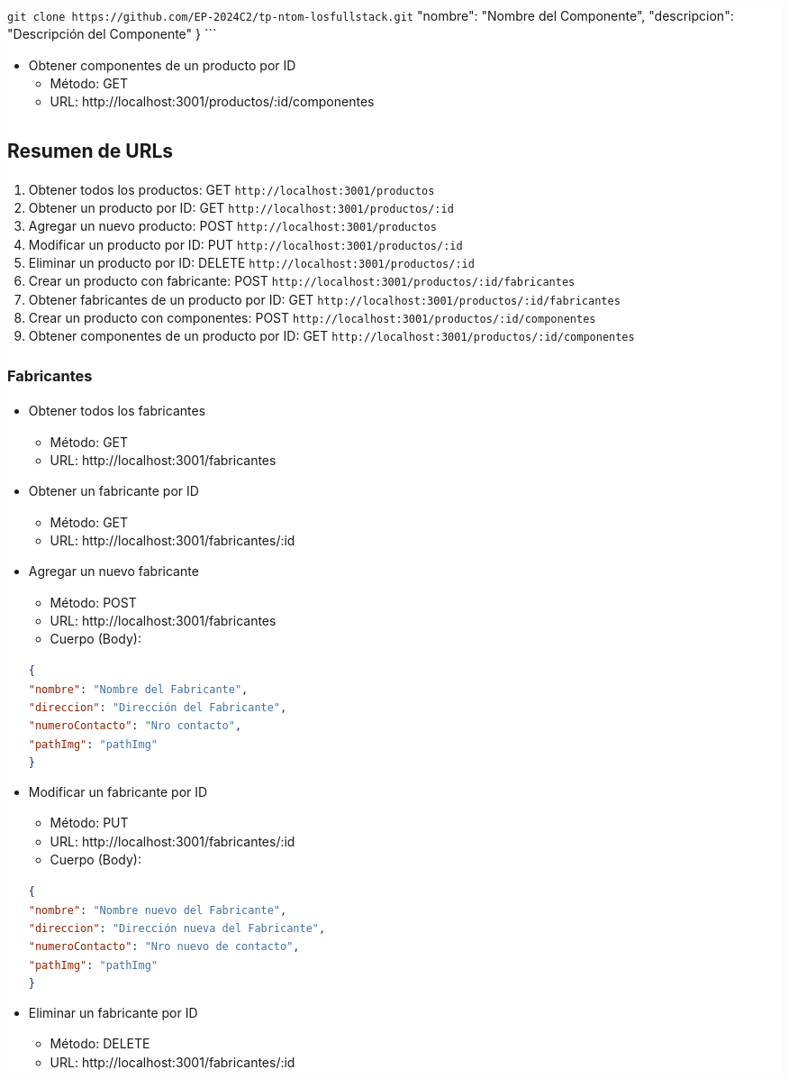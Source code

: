    ```git clone https://github.com/EP-2024C2/tp-ntom-losfullstack.git```
    "nombre": "Nombre del Componente",
    "descripcion": "Descripción del Componente"
    }
    ```

* Obtener componentes de un producto por ID
    - Método: GET
    - URL: http://localhost:3001/productos/:id/componentes

## Resumen de URLs

1. Obtener todos los productos: GET ```http://localhost:3001/productos```
2. Obtener un producto por ID: GET ```http://localhost:3001/productos/:id```
3. Agregar un nuevo producto: POST ```http://localhost:3001/productos```
4. Modificar un producto por ID: PUT ```http://localhost:3001/productos/:id```
5. Eliminar un producto por ID: DELETE ```http://localhost:3001/productos/:id```
6. Crear un producto con fabricante: POST ```http://localhost:3001/productos/:id/fabricantes```
7. Obtener fabricantes de un producto por ID: GET ```http://localhost:3001/productos/:id/fabricantes```
8. Crear un producto con componentes: POST ```http://localhost:3001/productos/:id/componentes```
9. Obtener componentes de un producto por ID: GET ```http://localhost:3001/productos/:id/componentes```

### Fabricantes

* Obtener todos los fabricantes
    - Método: GET
    - URL: http://localhost:3001/fabricantes

* Obtener un fabricante por ID
    - Método: GET
    - URL: http://localhost:3001/fabricantes/:id

* Agregar un nuevo fabricante
    - Método: POST
    - URL: http://localhost:3001/fabricantes
    - Cuerpo (Body):
    ```json
    {
    "nombre": "Nombre del Fabricante",
    "direccion": "Dirección del Fabricante",
    "numeroContacto": "Nro contacto",
    "pathImg": "pathImg"
    }
    ```

* Modificar un fabricante por ID
    - Método: PUT
    - URL: http://localhost:3001/fabricantes/:id
    - Cuerpo (Body):
    ```json
    {
    "nombre": "Nombre nuevo del Fabricante",
    "direccion": "Dirección nueva del Fabricante",
    "numeroContacto": "Nro nuevo de contacto",
    "pathImg": "pathImg"
    }
    ```

* Eliminar un fabricante por ID
    - Método: DELETE
    - URL: http://localhost:3001/fabricantes/:id

   ```
